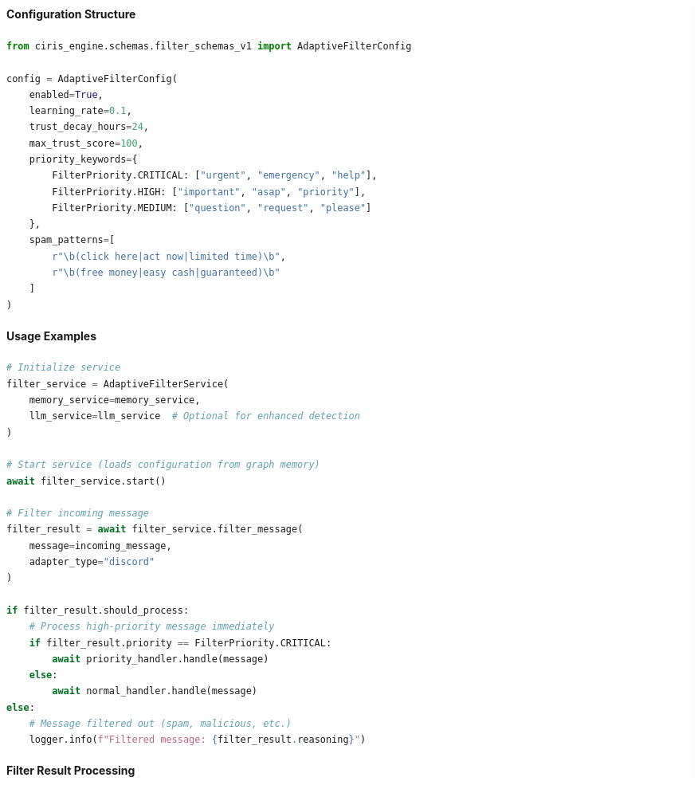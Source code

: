 #### Configuration Structure

```python
from ciris_engine.schemas.filter_schemas_v1 import AdaptiveFilterConfig

config = AdaptiveFilterConfig(
    enabled=True,
    learning_rate=0.1,
    trust_decay_hours=24,
    max_trust_score=100,
    priority_keywords={
        FilterPriority.CRITICAL: ["urgent", "emergency", "help"],
        FilterPriority.HIGH: ["important", "asap", "priority"],
        FilterPriority.MEDIUM: ["question", "request", "please"]
    },
    spam_patterns=[
        r"\b(click here|act now|limited time)\b",
        r"\b(free money|easy cash|guaranteed)\b"
    ]
)
```

#### Usage Examples

```python
# Initialize service
filter_service = AdaptiveFilterService(
    memory_service=memory_service,
    llm_service=llm_service  # Optional for enhanced detection
)

# Start service (loads configuration from graph memory)
await filter_service.start()

# Filter incoming message
filter_result = await filter_service.filter_message(
    message=incoming_message,
    adapter_type="discord"
)

if filter_result.should_process:
    # Process high-priority message immediately
    if filter_result.priority == FilterPriority.CRITICAL:
        await priority_handler.handle(message)
    else:
        await normal_handler.handle(message)
else:
    # Message filtered out (spam, malicious, etc.)
    logger.info(f"Filtered message: {filter_result.reasoning}")
```

#### Filter Result Processing
